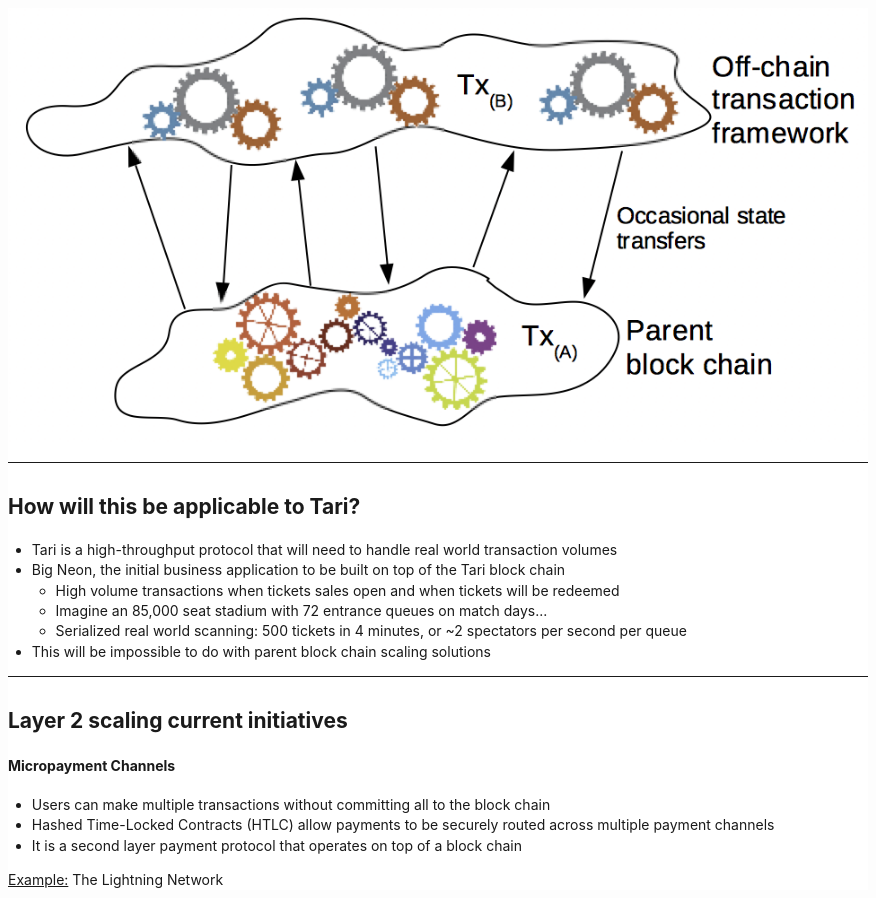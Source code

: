 ![layer2scaling](https://github.com/tari-labs/tari-university/raw/master/src/scaling/layer2scaling-landscape/sources/layer2scaling.png)

---

## How will this be applicable to Tari?

- Tari is a high-throughput protocol that will need to handle real world transaction volumes
- Big Neon, the initial business application to be built on top of the Tari block chain
  - High volume transactions when tickets sales open and when tickets will be redeemed
  - Imagine an 85,000 seat stadium with 72 entrance queues on match days... 
  - Serialized real world scanning: 500 tickets in 4 minutes, or ~2 spectators per second per queue
- This will be impossible to do with parent block chain scaling solutions

---

## Layer 2 scaling current initiatives

#### Micropayment Channels

- Users can make multiple transactions without committing all to the block chain
- Hashed Time-Locked Contracts (HTLC) allow payments to be securely routed across multiple payment channels
- It is a second layer payment protocol that operates on top of a block chain

<u>Example:</u> The Lightning Network
